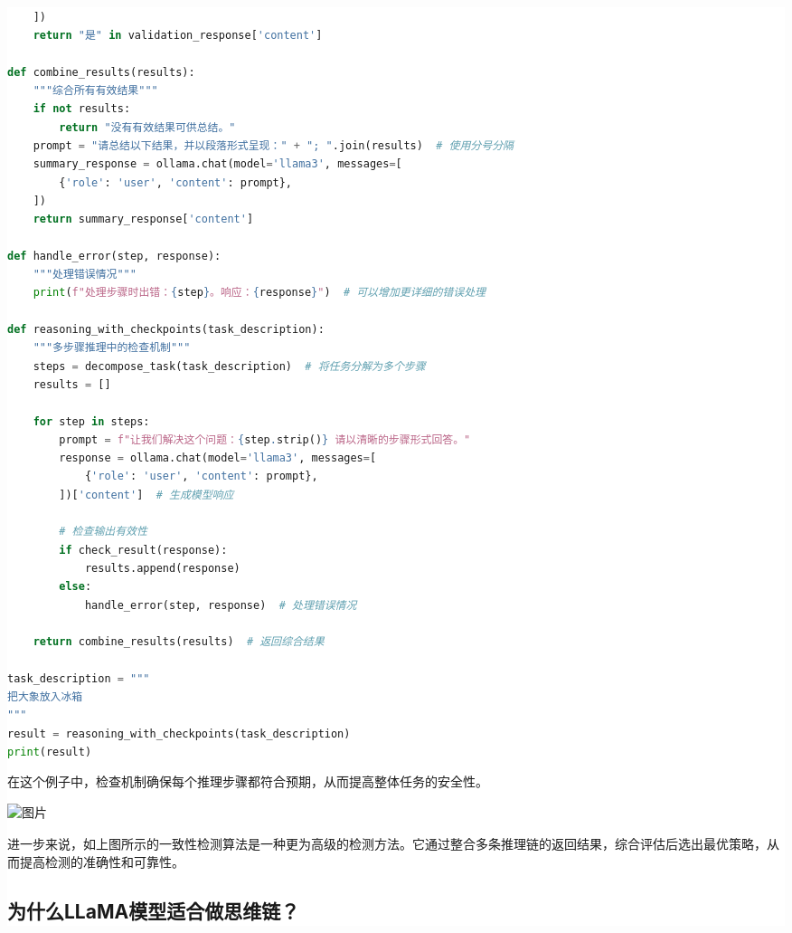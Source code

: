 ```python
    ])
    return "是" in validation_response['content']

def combine_results(results):
    """综合所有有效结果"""
    if not results:
        return "没有有效结果可供总结。"
    prompt = "请总结以下结果，并以段落形式呈现：" + "; ".join(results)  # 使用分号分隔
    summary_response = ollama.chat(model='llama3', messages=[
        {'role': 'user', 'content': prompt},
    ])
    return summary_response['content']

def handle_error(step, response):
    """处理错误情况"""
    print(f"处理步骤时出错：{step}。响应：{response}")  # 可以增加更详细的错误处理

def reasoning_with_checkpoints(task_description):
    """多步骤推理中的检查机制"""
    steps = decompose_task(task_description)  # 将任务分解为多个步骤
    results = []

    for step in steps:
        prompt = f"让我们解决这个问题：{step.strip()} 请以清晰的步骤形式回答。"
        response = ollama.chat(model='llama3', messages=[
            {'role': 'user', 'content': prompt},
        ])['content']  # 生成模型响应

        # 检查输出有效性
        if check_result(response):
            results.append(response)
        else:
            handle_error(step, response)  # 处理错误情况

    return combine_results(results)  # 返回综合结果

task_description = """
把大象放入冰箱
"""
result = reasoning_with_checkpoints(task_description)
print(result)

```

在这个例子中，检查机制确保每个推理步骤都符合预期，从而提高整体任务的安全性。

![图片](https://static001.geekbang.org/resource/image/e8/55/e84e2ea7c021bcc69c8d043c45fcff55.png?wh=1887x1060)

进一步来说，如上图所示的一致性检测算法是一种更为高级的检测方法。它通过整合多条推理链的返回结果，综合评估后选出最优策略，从而提高检测的准确性和可靠性。

## 为什么LLaMA模型适合做思维链？
